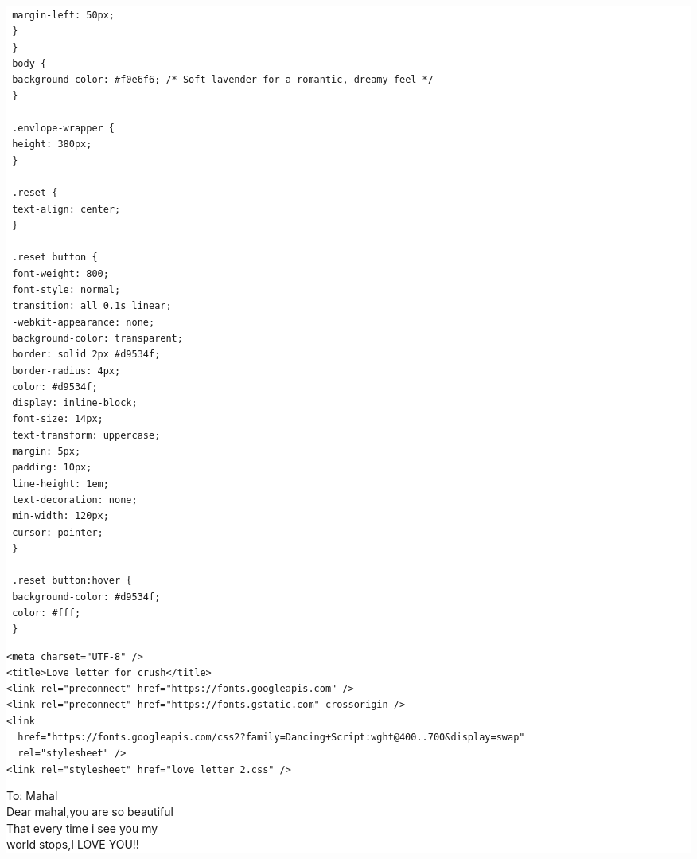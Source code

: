      margin-left: 50px;
     }
     }
     body {
     background-color: #f0e6f6; /* Soft lavender for a romantic, dreamy feel */
     }
     
     .envlope-wrapper {
     height: 380px;
     }
     
     .reset {
     text-align: center;
     }
     
     .reset button {
     font-weight: 800;
     font-style: normal;
     transition: all 0.1s linear;
     -webkit-appearance: none;
     background-color: transparent;
     border: solid 2px #d9534f;
     border-radius: 4px;
     color: #d9534f;
     display: inline-block;
     font-size: 14px;
     text-transform: uppercase;
     margin: 5px;
     padding: 10px;
     line-height: 1em;
     text-decoration: none;
     min-width: 120px;
     cursor: pointer;
     }
     
     .reset button:hover {
     background-color: #d9534f;
     color: #fff;
     }
  </style>
  
    <meta charset="UTF-8" />
    <title>Love letter for crush</title>
    <link rel="preconnect" href="https://fonts.googleapis.com" />
    <link rel="preconnect" href="https://fonts.gstatic.com" crossorigin />
    <link
      href="https://fonts.googleapis.com/css2?family=Dancing+Script:wght@400..700&display=swap"
      rel="stylesheet" />
    <link rel="stylesheet" href="love letter 2.css" />
  </head>
  <body>
    <!-- tiktok meowish -->
    <div class="envlope-wrapper">
      <div id="envelope" class="close">
        <div class="front flap"></div>
        <div class="front pocket"></div>
        <div class="letter">
          <div class="words line1">To: Mahal</div>
          <div class="words line2">Dear mahal,you are so beautiful</div>
          <div class="words line3">That every time i see you my</div>
          <div class="words line4">world stops,I LOVE YOU!!</div>
        </div>
        <div class="hearts">
          <div class="heart a1"></div>
          <div class="heart a2"></div>
          <div class="heart a3"></div>